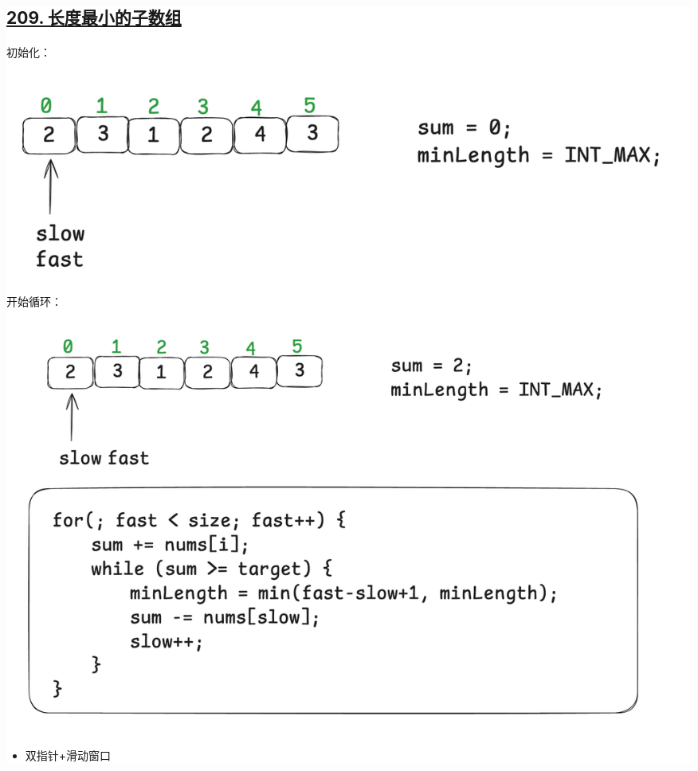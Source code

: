 ## [209. 长度最小的子数组](https://leetcode.cn/problems/minimum-size-subarray-sum/)

初始化：

![image-20240916094128333](数组题目.assets/image-20240916094128333.png) 

开始循环：

![image-20240916100109524](数组题目.assets/image-20240916100109524.png) 

+ 双指针+滑动窗口
